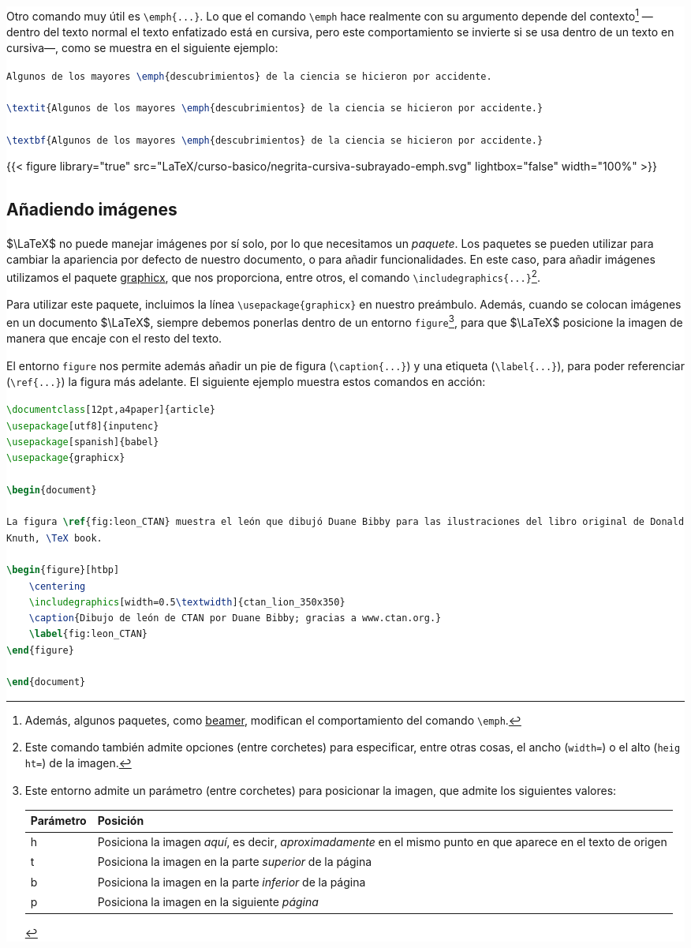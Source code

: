 Otro comando muy útil es `\emph{...}`. Lo que el comando `\emph` hace realmente con su argumento depende del contexto[^4] &mdash;dentro del texto normal el texto enfatizado está en cursiva, pero este comportamiento se invierte si se usa dentro de un texto en cursiva&mdash;, como se muestra en el siguiente ejemplo:

[^4]: Además, algunos paquetes, como [beamer](https://ctan.org/pkg/beamer), modifican el comportamiento del comando `\emph`.

```latex
Algunos de los mayores \emph{descubrimientos} de la ciencia se hicieron por accidente.

\textit{Algunos de los mayores \emph{descubrimientos} de la ciencia se hicieron por accidente.}

\textbf{Algunos de los mayores \emph{descubrimientos} de la ciencia se hicieron por accidente.}
```

{{< figure library="true" src="LaTeX/curso-basico/negrita-cursiva-subrayado-emph.svg" lightbox="false" width="100%" >}}

## Añadiendo imágenes
$\LaTeX$ no puede manejar imágenes por sí solo, por lo que necesitamos un _paquete_. Los paquetes se pueden utilizar para cambiar la apariencia por defecto de nuestro documento, o para añadir funcionalidades. En este caso, para añadir imágenes utilizamos el paquete [graphicx](https://ctan.org/pkg/graphicx), que nos proporciona, entre otros, el comando `\includegraphics{...}`[^5].

[^5]: Este comando también admite opciones (entre corchetes) para especificar, entre otras cosas, el ancho (`width=`) o el alto (`height=`) de la imagen.

Para utilizar este paquete, incluimos la línea `\usepackage{graphicx}` en nuestro preámbulo. Además, cuando se colocan imágenes en un documento $\LaTeX$, siempre debemos ponerlas dentro de un entorno `figure`[^6], para que $\LaTeX$ posicione la imagen de manera que encaje con el resto del texto.

[^6]: Este entorno admite un parámetro (entre corchetes) para posicionar la imagen, que admite los siguientes valores:
	
	| Parámetro | Posición                                                                                                       |
	| --------- | -------------------------------------------------------------------------------------------------------------- |
	| h         | Posiciona la imagen _aquí_, es decir, *aproximadamente* en el mismo punto en que aparece en el texto de origen |
	| t         | Posiciona la imagen en la parte *superior* de la página                                                        |
	| b         | Posiciona la imagen en la parte *inferior* de la página                                                        |
	| p         | Posiciona la imagen en la siguiente *página*                                                                   |	

El entorno `figure` nos permite además añadir un pie de figura (`\caption{...}`) y una etiqueta (`\label{...}`), para poder referenciar (`\ref{...}`) la figura más adelante. El siguiente ejemplo muestra estos comandos en acción:

```latex
\documentclass[12pt,a4paper]{article}
\usepackage[utf8]{inputenc}
\usepackage[spanish]{babel}
\usepackage{graphicx}

\begin{document}
	
La figura \ref{fig:leon_CTAN} muestra el león que dibujó Duane Bibby para las ilustraciones del libro original de Donald Knuth, \TeX book.

\begin{figure}[htbp]
    \centering
    \includegraphics[width=0.5\textwidth]{ctan_lion_350x350}
    \caption{Dibujo de león de CTAN por Duane Bibby; gracias a www.ctan.org.}
    \label{fig:leon_CTAN}
\end{figure}

\end{document}
```


[^1]: En [esta página](https://tex.stackexchange.com/questions/1319/showcase-of-beautiful-typography-done-in-tex-friends) tienes una muestra del tipo de documentos que se pueden crear con $\LaTeX$.
[^2]: Junto con la opción `spanish` querremos incluir en muchos casos las opciones `es-tabla` (traduce *table* como *tabla* en lugar de como *cuadro*) y `es-nolists` (no cambia las listas `enumerate` e `itemize`).
[^3]: Opcionalmente podemos introducir el comando `\thanks{}` después del autor, pero dentro de las llaves. Añade un superíndice y una nota al pie con el texto que haya dentro de las llaves. Es útil si se quiere agradecer a alguna institución.
[^7]: Para [añadir imágenes](#añadiendo-imágenes) hemos utilizado el entorno `figure`.
[^8]: Desarrollado por la [Sociedad Americana de Matemáticas](https://www.ams.org/home/page), o AMS por sus siglas en inglés.
[^9]: Podemos escribir el comando `\par` al final de un párrafo para conseguir el mismo efecto.
[^10]: Siempre debe haber un símbolo de alineación menos en cada línea que el número de columnas.
[^11]: Este entorno admite las mismas opciones de posicionamiento que el entorno `figure` (ver la sección [imágenes](#añadiendo-imágenes)).